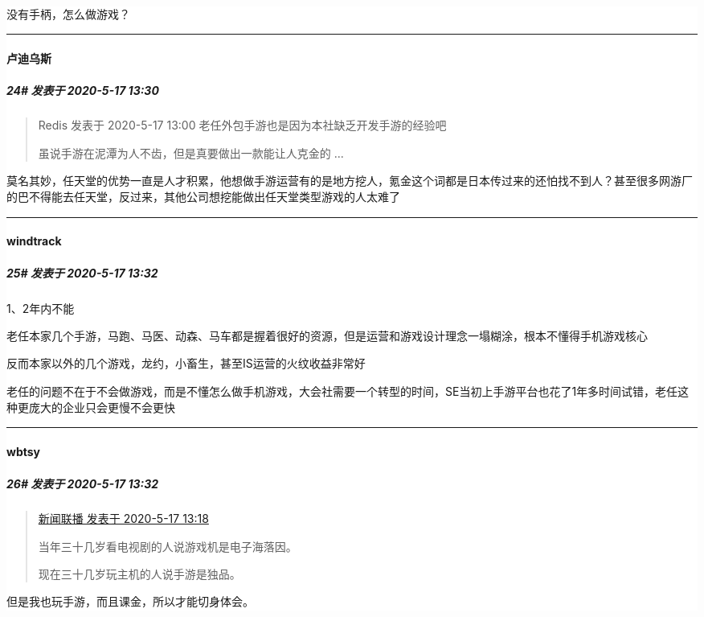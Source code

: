 


没有手柄，怎么做游戏？







-----

####  卢迪乌斯  
##### 24#       发表于 2020-5-17 13:30



<blockquote>Redis 发表于 2020-5-17 13:00
老任外包手游也是因为本社缺乏开发手游的经验吧


虽说手游在泥潭为人不齿，但是真要做出一款能让人克金的 ...</blockquote>
莫名其妙，任天堂的优势一直是人才积累，他想做手游运营有的是地方挖人，氪金这个词都是日本传过来的还怕找不到人？甚至很多网游厂的巴不得能去任天堂，反过来，其他公司想挖能做出任天堂类型游戏的人太难了







-----

####  windtrack  
##### 25#       发表于 2020-5-17 13:32




1、2年内不能


老任本家几个手游，马跑、马医、动森、马车都是握着很好的资源，但是运营和游戏设计理念一塌糊涂，根本不懂得手机游戏核心

反而本家以外的几个游戏，龙约，小畜生，甚至IS运营的火纹收益非常好


老任的问题不在于不会做游戏，而是不懂怎么做手机游戏，大会社需要一个转型的时间，SE当初上手游平台也花了1年多时间试错，老任这种更庞大的企业只会更慢不会更快







-----

####  wbtsy  
##### 26#       发表于 2020-5-17 13:32



<blockquote><a href="httphttps://bbs.saraba1st.com/2b/forum.php?mod=redirect&amp;goto=findpost&amp;pid=47450898&amp;ptid=1935478" target="_blank">新闻联播 发表于 2020-5-17 13:18</a>

当年三十几岁看电视剧的人说游戏机是电子海落因。

现在三十几岁玩主机的人说手游是独品。</blockquote>
但是我也玩手游，而且课金，所以才能切身体会。
